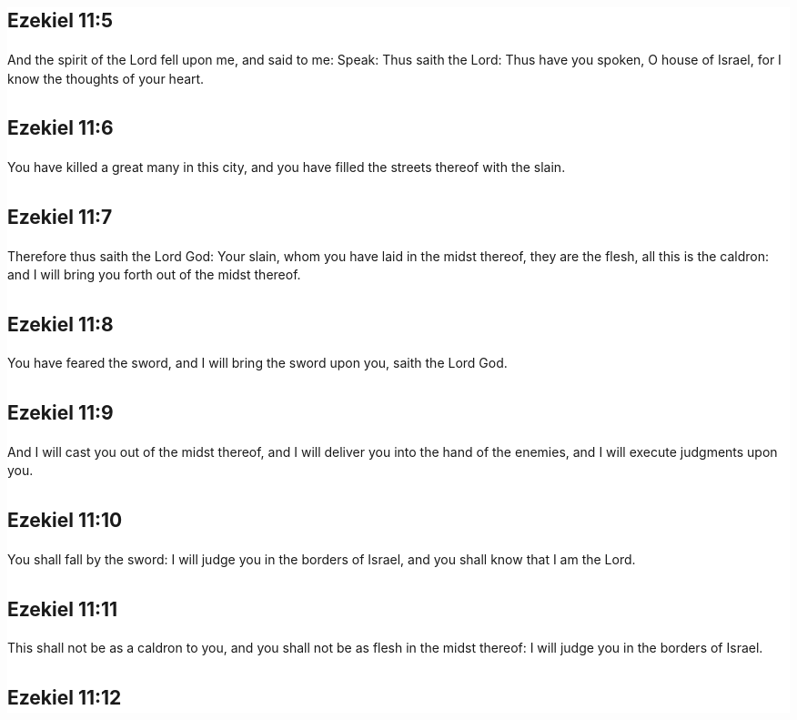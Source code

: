 ## Ezekiel 11:5

And the spirit of the Lord fell upon me, and said to me: Speak: Thus saith the Lord: Thus have you spoken, O house of Israel, for I know the thoughts of your heart.


<a id="org68741cd"></a>

## Ezekiel 11:6

You have killed a great many in this city, and you have filled the streets thereof with the slain.


<a id="orge70a1ed"></a>

## Ezekiel 11:7

Therefore thus saith the Lord God: Your slain, whom you have laid in the midst thereof, they are the flesh, all this is the caldron: and I will bring you forth out of the midst thereof.


<a id="org524f613"></a>

## Ezekiel 11:8

You have feared the sword, and I will bring the sword upon you, saith the Lord God.


<a id="orgb3f42cf"></a>

## Ezekiel 11:9

And I will cast you out of the midst thereof, and I will deliver you into the hand of the enemies, and I will execute judgments upon you.


<a id="org90086d8"></a>

## Ezekiel 11:10

You shall fall by the sword: I will judge you in the borders of Israel, and you shall know that I am the Lord.


<a id="orgf5abf87"></a>

## Ezekiel 11:11

This shall not be as a caldron to you, and you shall not be as flesh in the midst thereof: I will judge you in the borders of Israel.


<a id="org4499821"></a>

## Ezekiel 11:12
